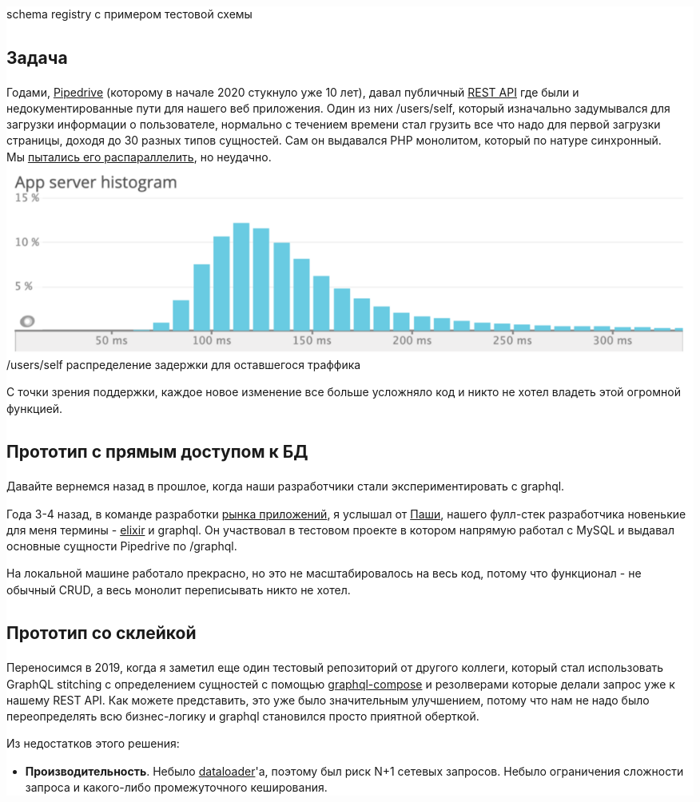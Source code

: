 schema registry с примером тестовой схемы

## Задача

Годами, [Pipedrive](https://www.pipedrive.com/) (которому в начале 2020 стукнуло уже 10 лет), давал публичный [REST API](https://developers.pipedrive.com/docs/api/v1/) где были и недокументированные пути для нашего веб приложения. Один из них /users/self, который изначально задумывался для загрузки информации о пользователе, нормально с течением времени стал грузить все что надо для первой загрузки страницы, доходя до 30 разных типов сущностей. Сам он выдавался PHP монолитом, который по натуре синхронный. Мы [пытались его распараллелить](https://medium.com/pipedrive-engineering/how-two-developers-accelerated-php-monolith-in-pipedrive-df8a18bc2d8a), но неудачно.
![](img/2f8932407cb9eab3eed55e354353c688.png)
/users/self распределение задержки для оставшегося траффика

С точки зрения поддержки, каждое новое изменение все больше усложняло код и никто не хотел владеть этой огромной функцией.

## Прототип с прямым доступом к БД

Давайте вернемся назад в прошлое, когда наши разработчики стали экспериментировать с graphql.

Года 3-4 назад, в команде разработки [рынка приложений](https://marketplace.pipedrive.com/), я услышал от [Паши](https://twitter.com/bashmach), нашего фулл-стек разработчика новенькие для меня термины - [elixir](https://elixir-lang.org/) и graphql. Он участвовал в тестовом проекте в котором напрямую работал с MySQL и выдавал основные сущности Pipedrive по /graphql.

На локальной машине работало прекрасно, но это не масштабировалось на весь код, потому что функционал - не обычный CRUD, а весь монолит переписывать никто не хотел.

## Прототип со склейкой

Переносимся в 2019, когда я заметил еще один тестовый репозиторий от другого коллеги, который стал использовать GraphQL stitching с определением сущностей с помощью [graphql-compose](https://github.com/graphql-compose/graphql-compose) и резолверами которые делали запрос уже к нашему REST API. Как можете представить, это уже было значительным улучшением, потому что нам не надо было переопределять всю бизнес-логику и graphql становился просто приятной оберткой.

Из недостатков этого решения:

- **Производительность**. Небыло [dataloader](https://github.com/graphql/dataloader)'а, поэтому был риск N+1 сетевых запросов. Небыло ограничения сложности запроса и какого-либо промежуточного кеширования.
    